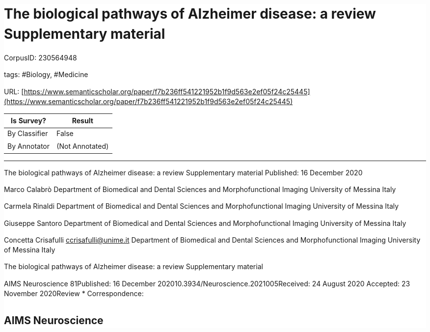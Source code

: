 # The biological pathways of Alzheimer disease: a review Supplementary material

CorpusID: 230564948
 
tags: #Biology, #Medicine

URL: [https://www.semanticscholar.org/paper/f7b236ff541221952b1f9d563e2ef05f24c25445](https://www.semanticscholar.org/paper/f7b236ff541221952b1f9d563e2ef05f24c25445)
 
| Is Survey?        | Result          |
| ----------------- | --------------- |
| By Classifier     | False |
| By Annotator      | (Not Annotated) |

---

The biological pathways of Alzheimer disease: a review Supplementary material
Published: 16 December 2020

Marco Calabrò 
Department of Biomedical and Dental Sciences and Morphofunctional Imaging
University of Messina
Italy

Carmela Rinaldi 
Department of Biomedical and Dental Sciences and Morphofunctional Imaging
University of Messina
Italy

Giuseppe Santoro 
Department of Biomedical and Dental Sciences and Morphofunctional Imaging
University of Messina
Italy

Concetta Crisafulli ccrisafulli@unime.it 
Department of Biomedical and Dental Sciences and Morphofunctional Imaging
University of Messina
Italy

The biological pathways of Alzheimer disease: a review Supplementary material

AIMS Neuroscience
81Published: 16 December 202010.3934/Neuroscience.2021005Received: 24 August 2020 Accepted: 23 November 2020Review * Correspondence:


## AIMS Neuroscience

